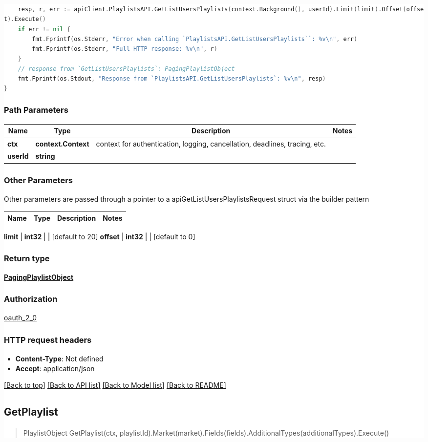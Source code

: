 ```go
	resp, r, err := apiClient.PlaylistsAPI.GetListUsersPlaylists(context.Background(), userId).Limit(limit).Offset(offset).Execute()
	if err != nil {
		fmt.Fprintf(os.Stderr, "Error when calling `PlaylistsAPI.GetListUsersPlaylists``: %v\n", err)
		fmt.Fprintf(os.Stderr, "Full HTTP response: %v\n", r)
	}
	// response from `GetListUsersPlaylists`: PagingPlaylistObject
	fmt.Fprintf(os.Stdout, "Response from `PlaylistsAPI.GetListUsersPlaylists`: %v\n", resp)
}
```

### Path Parameters


Name | Type | Description  | Notes
------------- | ------------- | ------------- | -------------
**ctx** | **context.Context** | context for authentication, logging, cancellation, deadlines, tracing, etc.
**userId** | **string** |  | 

### Other Parameters

Other parameters are passed through a pointer to a apiGetListUsersPlaylistsRequest struct via the builder pattern


Name | Type | Description  | Notes
------------- | ------------- | ------------- | -------------

 **limit** | **int32** |  | [default to 20]
 **offset** | **int32** |  | [default to 0]

### Return type

[**PagingPlaylistObject**](PagingPlaylistObject.md)

### Authorization

[oauth_2_0](../README.md#oauth_2_0)

### HTTP request headers

- **Content-Type**: Not defined
- **Accept**: application/json

[[Back to top]](#) [[Back to API list]](../README.md#documentation-for-api-endpoints)
[[Back to Model list]](../README.md#documentation-for-models)
[[Back to README]](../README.md)


## GetPlaylist

> PlaylistObject GetPlaylist(ctx, playlistId).Market(market).Fields(fields).AdditionalTypes(additionalTypes).Execute()
